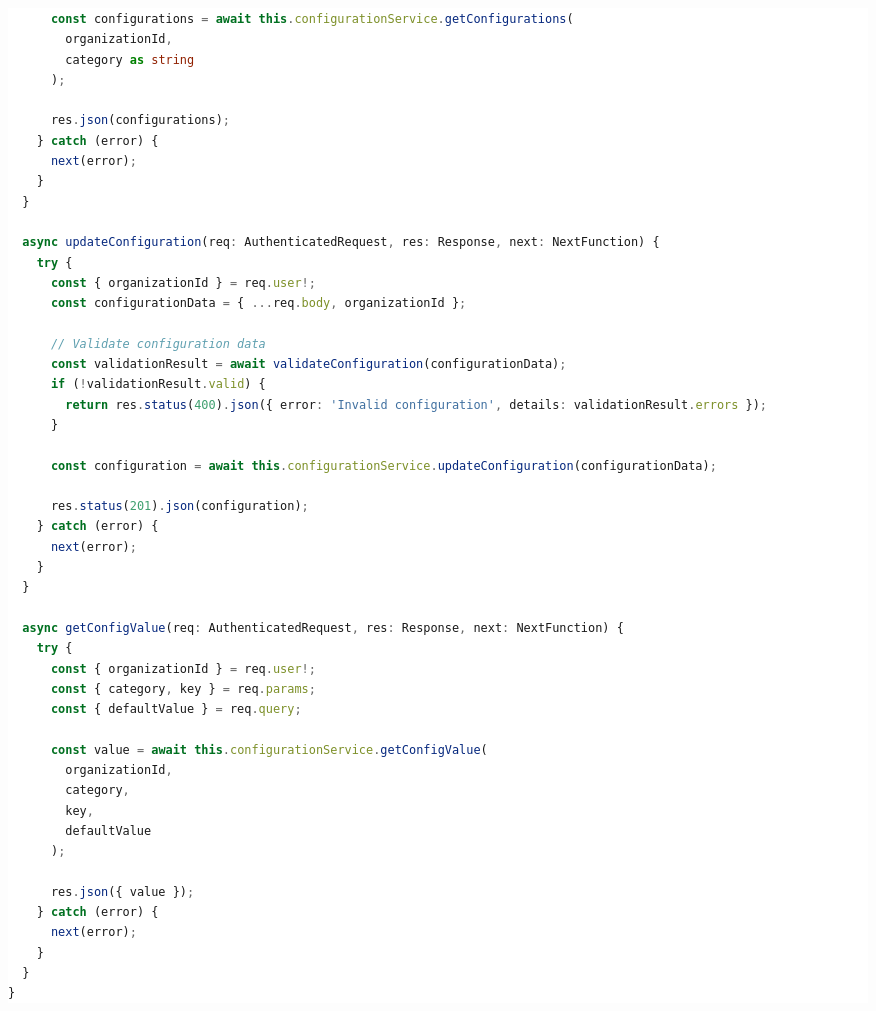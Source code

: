 ```typescript
      const configurations = await this.configurationService.getConfigurations(
        organizationId,
        category as string
      );

      res.json(configurations);
    } catch (error) {
      next(error);
    }
  }

  async updateConfiguration(req: AuthenticatedRequest, res: Response, next: NextFunction) {
    try {
      const { organizationId } = req.user!;
      const configurationData = { ...req.body, organizationId };

      // Validate configuration data
      const validationResult = await validateConfiguration(configurationData);
      if (!validationResult.valid) {
        return res.status(400).json({ error: 'Invalid configuration', details: validationResult.errors });
      }

      const configuration = await this.configurationService.updateConfiguration(configurationData);

      res.status(201).json(configuration);
    } catch (error) {
      next(error);
    }
  }

  async getConfigValue(req: AuthenticatedRequest, res: Response, next: NextFunction) {
    try {
      const { organizationId } = req.user!;
      const { category, key } = req.params;
      const { defaultValue } = req.query;

      const value = await this.configurationService.getConfigValue(
        organizationId,
        category,
        key,
        defaultValue
      );

      res.json({ value });
    } catch (error) {
      next(error);
    }
  }
}
```
